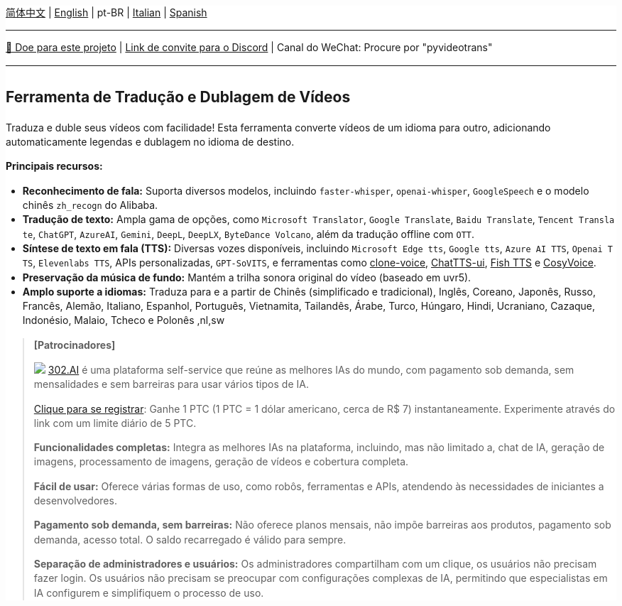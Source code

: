 [简体中文](../../README.md) | [English](../EN/README_EN.md) | pt-BR | [Italian](../IT/README_IT.md) | [Spanish](../ES/README_ES.md)

---

[👑 Doe para este projeto](About_pt-BR.md) | [Link de convite para o Discord](https://discord.gg/y9gUweVCCJ) | Canal do WeChat: Procure por "pyvideotrans"

---

## Ferramenta de Tradução e Dublagem de Vídeos

Traduza e duble seus vídeos com facilidade! Esta ferramenta converte vídeos de um idioma para outro, adicionando automaticamente legendas e dublagem no idioma de destino.

**Principais recursos:**

* **Reconhecimento de fala:** Suporta diversos modelos, incluindo `faster-whisper`, `openai-whisper`, `GoogleSpeech` e o modelo chinês `zh_recogn` do Alibaba.
* **Tradução de texto:** Ampla gama de opções, como `Microsoft Translator`, `Google Translate`, `Baidu Translate`, `Tencent Translate`, `ChatGPT`, `AzureAI`, `Gemini`, `DeepL`, `DeepLX`, `ByteDance Volcano`, além da tradução offline com `OTT`.
* **Síntese de texto em fala (TTS):** Diversas vozes disponíveis, incluindo `Microsoft Edge tts`, `Google tts`, `Azure AI TTS`, `Openai TTS`, `Elevenlabs TTS`, APIs personalizadas, `GPT-SoVITS`, e ferramentas como [clone-voice](https://github.com/jianchang512/clone-voice), [ChatTTS-ui](https://github.com/jianchang512/ChatTTS-ui), [Fish TTS](https://github.com/fishaudio/fish-speech) e [CosyVoice](https://github.com/FunAudioLLM/CosyVoice).
* **Preservação da música de fundo:** Mantém a trilha sonora original do vídeo (baseado em uvr5).
* **Amplo suporte a idiomas:** Traduza para e a partir de Chinês (simplificado e tradicional), Inglês, Coreano, Japonês, Russo, Francês, Alemão, Italiano, Espanhol, Português, Vietnamita, Tailandês, Árabe, Turco, Húngaro, Hindi, Ucraniano, Cazaque, Indonésio, Malaio, Tcheco e Polonês ,nl,sw


> **[Patrocinadores]**
>
> [![](https://github.com/user-attachments/assets/48f4ac8f-e321-4bd3-ab2e-d6053d932f49)](https://302.ai/)
>[302.AI](https://302.ai) é uma plataforma self-service que reúne as melhores IAs do mundo, com pagamento sob demanda, sem mensalidades e sem barreiras para usar vários tipos de IA.
>
> [Clique para se registrar](https://302.ai): Ganhe 1 PTC (1 PTC = 1 dólar americano, cerca de R$ 7) instantaneamente. Experimente através do link com um limite diário de 5 PTC.
>
> **Funcionalidades completas:** Integra as melhores IAs na plataforma, incluindo, mas não limitado a, chat de IA, geração de imagens, processamento de imagens, geração de vídeos e cobertura completa.
>
> **Fácil de usar:** Oferece várias formas de uso, como robôs, ferramentas e APIs, atendendo às necessidades de iniciantes a desenvolvedores.
>
> **Pagamento sob demanda, sem barreiras:** Não oferece planos mensais, não impõe barreiras aos produtos, pagamento sob demanda, acesso total. O saldo recarregado é válido para sempre.
>
> **Separação de administradores e usuários:** Os administradores compartilham com um clique, os usuários não precisam fazer login. Os usuários não precisam se preocupar com configurações complexas de IA, permitindo que especialistas em IA configurem e simplifiquem o processo de uso.
